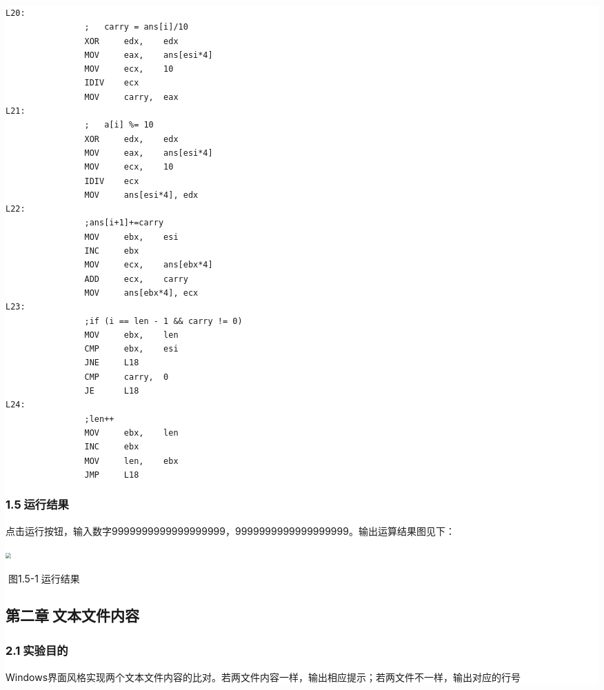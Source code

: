 ```assembly
L20:
				;	carry = ans[i]/10
				XOR		edx,	edx
				MOV		eax,	ans[esi*4]
				MOV		ecx,	10
				IDIV	ecx
				MOV		carry,	eax
L21:
				;	a[i] %= 10
				XOR		edx,	edx
				MOV		eax,	ans[esi*4]
				MOV		ecx,	10
				IDIV	ecx
				MOV		ans[esi*4],	edx
L22:
				;ans[i+1]+=carry
				MOV		ebx,	esi
				INC		ebx
				MOV		ecx,	ans[ebx*4]
				ADD		ecx,	carry
				MOV		ans[ebx*4],	ecx
L23:
				;if (i == len - 1 && carry != 0)
				MOV		ebx,	len
				CMP		ebx,	esi
				JNE		L18
				CMP		carry,	0
				JE		L18
L24:
				;len++
				MOV		ebx,	len
				INC		ebx
				MOV		len,	ebx
				JMP		L18
```



### 1.5 运行结果

​	点击运行按钮，输入数字9999999999999999999，9999999999999999999。输出运算结果图见下：

<img src="C:\study\汇编语言与接口技术\code\picture\图1.5-1.jpg" style="zoom:50%;" />

​															图1.5-1 运行结果

## 第二章 文本文件内容

### 2.1 实验目的

​	Windows界面风格实现两个文本文件内容的比对。若两文件内容一样，输出相应提示；若两文件不一样，输出对应的行号
